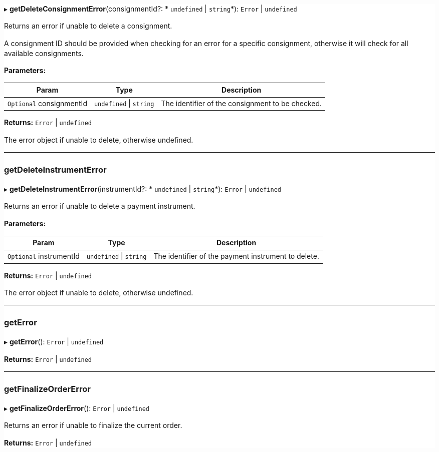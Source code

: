 ▸ **getDeleteConsignmentError**(consignmentId?: * `undefined` &#124; `string`*):  `Error` &#124; `undefined`

Returns an error if unable to delete a consignment.

A consignment ID should be provided when checking for an error for a specific consignment, otherwise it will check for all available consignments.

**Parameters:**

| Param | Type | Description |
| ------ | ------ | ------ |
| `Optional` consignmentId |  `undefined` &#124; `string`|  The identifier of the consignment to be checked. |

**Returns:**  `Error` &#124; `undefined`

The error object if unable to delete, otherwise undefined.

___
<a id="getdeleteinstrumenterror"></a>

###  getDeleteInstrumentError

▸ **getDeleteInstrumentError**(instrumentId?: * `undefined` &#124; `string`*):  `Error` &#124; `undefined`

Returns an error if unable to delete a payment instrument.

**Parameters:**

| Param | Type | Description |
| ------ | ------ | ------ |
| `Optional` instrumentId |  `undefined` &#124; `string`|  The identifier of the payment instrument to delete. |

**Returns:**  `Error` &#124; `undefined`

The error object if unable to delete, otherwise undefined.

___
<a id="geterror"></a>

###  getError

▸ **getError**():  `Error` &#124; `undefined`

**Returns:**  `Error` &#124; `undefined`

___
<a id="getfinalizeordererror"></a>

###  getFinalizeOrderError

▸ **getFinalizeOrderError**():  `Error` &#124; `undefined`

Returns an error if unable to finalize the current order.

**Returns:**  `Error` &#124; `undefined`
